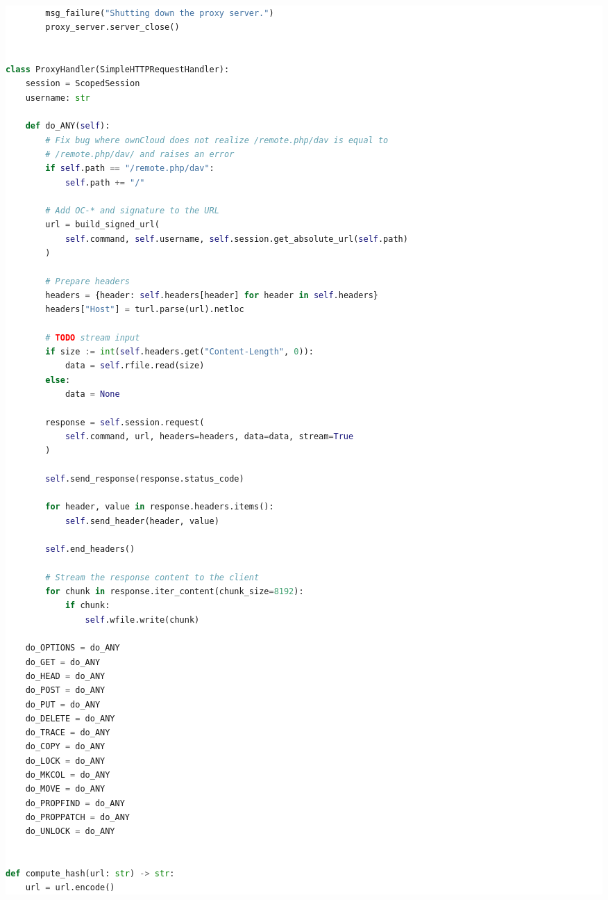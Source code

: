 ```python
        msg_failure("Shutting down the proxy server.")
        proxy_server.server_close()


class ProxyHandler(SimpleHTTPRequestHandler):
    session = ScopedSession
    username: str

    def do_ANY(self):
        # Fix bug where ownCloud does not realize /remote.php/dav is equal to
        # /remote.php/dav/ and raises an error
        if self.path == "/remote.php/dav":
            self.path += "/"

        # Add OC-* and signature to the URL
        url = build_signed_url(
            self.command, self.username, self.session.get_absolute_url(self.path)
        )

        # Prepare headers
        headers = {header: self.headers[header] for header in self.headers}
        headers["Host"] = turl.parse(url).netloc

        # TODO stream input
        if size := int(self.headers.get("Content-Length", 0)):
            data = self.rfile.read(size)
        else:
            data = None

        response = self.session.request(
            self.command, url, headers=headers, data=data, stream=True
        )

        self.send_response(response.status_code)

        for header, value in response.headers.items():
            self.send_header(header, value)

        self.end_headers()

        # Stream the response content to the client
        for chunk in response.iter_content(chunk_size=8192):
            if chunk:
                self.wfile.write(chunk)

    do_OPTIONS = do_ANY
    do_GET = do_ANY
    do_HEAD = do_ANY
    do_POST = do_ANY
    do_PUT = do_ANY
    do_DELETE = do_ANY
    do_TRACE = do_ANY
    do_COPY = do_ANY
    do_LOCK = do_ANY
    do_MKCOL = do_ANY
    do_MOVE = do_ANY
    do_PROPFIND = do_ANY
    do_PROPPATCH = do_ANY
    do_UNLOCK = do_ANY


def compute_hash(url: str) -> str:
    url = url.encode()
```